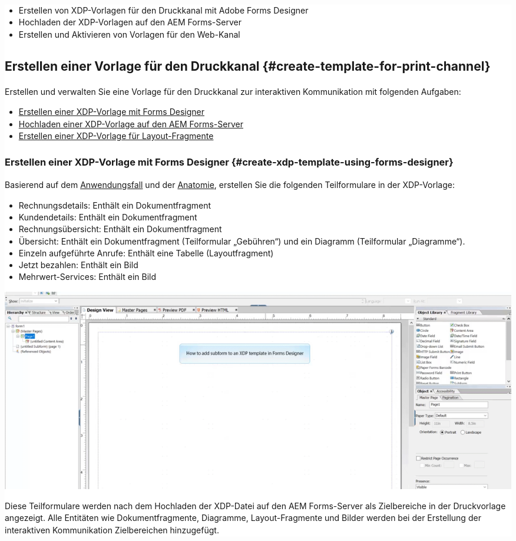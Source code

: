 * Erstellen von XDP-Vorlagen für den Druckkanal mit Adobe Forms Designer
* Hochladen der XDP-Vorlagen auf den AEM Forms-Server
* Erstellen und Aktivieren von Vorlagen für den Web-Kanal

## Erstellen einer Vorlage für den Druckkanal {#create-template-for-print-channel}

Erstellen und verwalten Sie eine Vorlage für den Druckkanal zur interaktiven Kommunikation mit folgenden Aufgaben:

* [Erstellen einer XDP-Vorlage mit Forms Designer](../../forms/using/create-templates-print-web.md#create-xdp-template-using-forms-designer)
* [Hochladen einer XDP-Vorlage auf den AEM Forms-Server](../../forms/using/create-templates-print-web.md#upload-xdp-template-to-the-aem-forms-server)
* [Erstellen einer XDP-Vorlage für Layout-Fragmente](../../forms/using/create-templates-print-web.md#create-xdp-template-for-layout-fragments)

### Erstellen einer XDP-Vorlage mit Forms Designer {#create-xdp-template-using-forms-designer}

Basierend auf dem [Anwendungsfall](/help/forms/using/create-your-first-interactive-communication.md) und der [Anatomie](/help/forms/using/planning-interactive-communications.md), erstellen Sie die folgenden Teilformulare in der XDP-Vorlage:

* Rechnungsdetails: Enthält ein Dokumentfragment
* Kundendetails: Enthält ein Dokumentfragment
* Rechnungsübersicht: Enthält ein Dokumentfragment
* Übersicht: Enthält ein Dokumentfragment (Teilformular „Gebühren“) und ein Diagramm (Teilformular „Diagramme“).
* Einzeln aufgeführte Anrufe: Enthält eine Tabelle (Layoutfragment)
* Jetzt bezahlen: Enthält ein Bild
* Mehrwert-Services: Enthält ein Bild

![create_print_template](assets/create_print_template.gif)

Diese Teilformulare werden nach dem Hochladen der XDP-Datei auf den AEM Forms-Server als Zielbereiche in der Druckvorlage angezeigt. Alle Entitäten wie Dokumentfragmente, Diagramme, Layout-Fragmente und Bilder werden bei der Erstellung der interaktiven Kommunikation Zielbereichen hinzugefügt.
